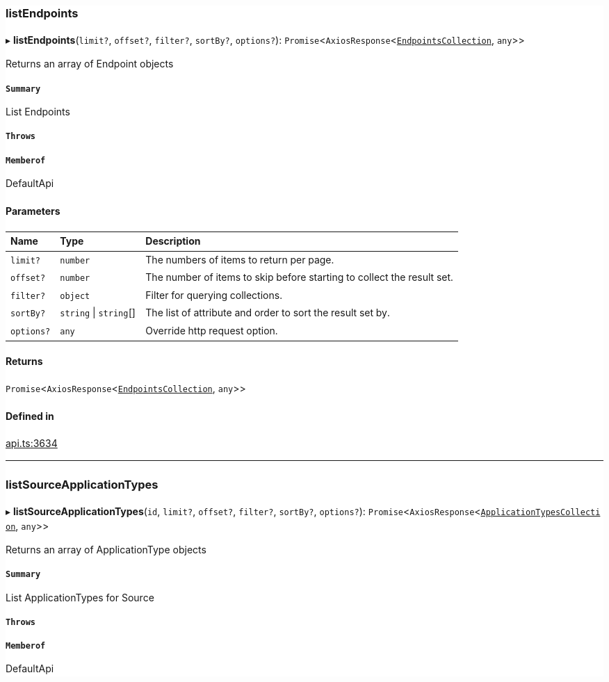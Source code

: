 ### listEndpoints

▸ **listEndpoints**(`limit?`, `offset?`, `filter?`, `sortBy?`, `options?`): `Promise`<`AxiosResponse`<[`EndpointsCollection`](../interfaces/EndpointsCollection.md), `any`\>\>

Returns an array of Endpoint objects

**`Summary`**

List Endpoints

**`Throws`**

**`Memberof`**

DefaultApi

#### Parameters

| Name | Type | Description |
| :------ | :------ | :------ |
| `limit?` | `number` | The numbers of items to return per page. |
| `offset?` | `number` | The number of items to skip before starting to collect the result set. |
| `filter?` | `object` | Filter for querying collections. |
| `sortBy?` | `string` \| `string`[] | The list of attribute and order to sort the result set by. |
| `options?` | `any` | Override http request option. |

#### Returns

`Promise`<`AxiosResponse`<[`EndpointsCollection`](../interfaces/EndpointsCollection.md), `any`\>\>

#### Defined in

[api.ts:3634](https://github.com/RedHatInsights/javascript-clients/blob/master/packages/sources/api.ts#L3634)

___

### listSourceApplicationTypes

▸ **listSourceApplicationTypes**(`id`, `limit?`, `offset?`, `filter?`, `sortBy?`, `options?`): `Promise`<`AxiosResponse`<[`ApplicationTypesCollection`](../interfaces/ApplicationTypesCollection.md), `any`\>\>

Returns an array of ApplicationType objects

**`Summary`**

List ApplicationTypes for Source

**`Throws`**

**`Memberof`**

DefaultApi
